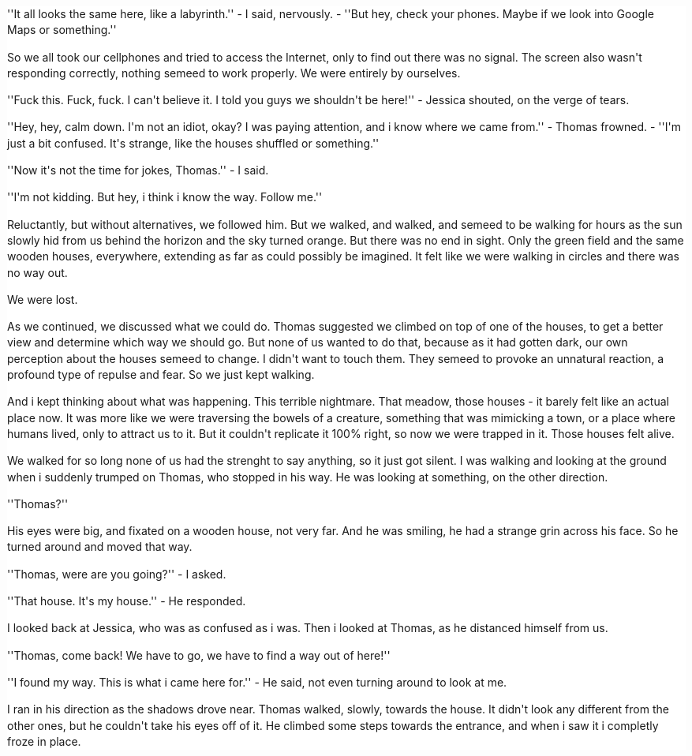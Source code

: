 ''It all looks the same here, like a labyrinth.'' - I said, nervously. - ''But hey, check your phones. Maybe if we look into Google Maps or something.''

So we all took our cellphones and tried to access the Internet, only to find out there was no signal. The screen also wasn't responding correctly, nothing semeed to work properly. We were entirely by ourselves. 

''Fuck this. Fuck, fuck. I can't believe it. I told you guys we shouldn't be here!'' - Jessica shouted, on the verge of tears.

''Hey, hey, calm down. I'm not an idiot, okay? I was paying attention, and i know where we came from.'' - Thomas frowned. - ''I'm just a bit confused. It's strange, like the houses shuffled or something.''

''Now it's not the time for jokes, Thomas.'' - I said.

''I'm not kidding. But hey, i think i know the way. Follow me.''

Reluctantly, but without alternatives, we followed him. But we walked, and walked, and semeed to be walking for hours as the sun slowly hid from us behind the horizon and the sky turned orange. But there was no end in sight. Only the green field and the same wooden houses, everywhere, extending as far as could possibly be imagined. It felt like we were walking in circles and there was no way out.

We were lost.

As we continued, we discussed what we could do. Thomas suggested we climbed on top of one of the houses, to get a better view and determine which way we should go. But none of us wanted to do that, because as it had gotten dark, our own perception about the houses semeed to change. I didn't want to touch them. They semeed to provoke an unnatural reaction, a profound type of repulse and fear. So we just kept walking.

And i kept thinking about what was happening. This terrible nightmare. That meadow, those houses - it barely felt like an actual place now. It was more like we were traversing the bowels of a creature, something that was mimicking a town, or a place where humans lived, only to attract us to it. But it couldn't replicate it 100% right, so now we were trapped in it. Those houses felt alive.

We walked for so long none of us had the strenght to say anything, so it just got silent. I was walking and looking at the ground when i suddenly trumped on Thomas, who stopped in his way. He was looking at something, on the other direction.

''Thomas?''

His eyes were big, and fixated on a wooden house, not very far. And he was smiling, he had a strange grin across his face. So he turned around and moved that way.

''Thomas, were are you going?'' - I asked.

''That house. It's my house.'' - He responded.

I looked back at Jessica, who was as confused as i was. Then i looked at Thomas, as he distanced himself from us.

''Thomas, come back! We have to go, we have to find a way out of here!''

''I found my way. This is what i came here for.'' - He said, not even turning around to look at me.

I ran in his direction as the shadows drove near. Thomas walked, slowly, towards the house. It didn't look any different from the other ones, but he couldn't take his eyes off of it. He climbed some steps towards the entrance, and when i saw it i completly froze in place.
